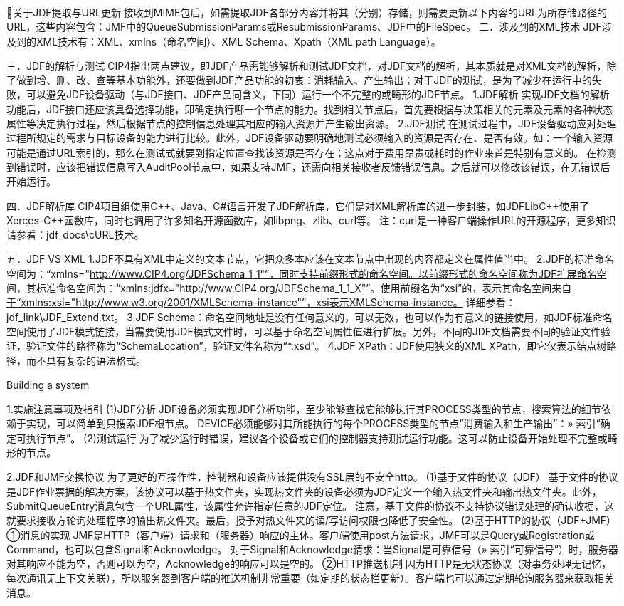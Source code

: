 关于JDF提取与URL更新
接收到MIME包后，如需提取JDF各部分内容并将其（分别）存储，则需要更新以下内容的URL为所存储路径的URL，这些内容包含：JMF中的QueueSubmissionParams或ResubmissionParams、JDF中的FileSpec。
二．涉及到的XML技术
JDF涉及到的XML技术有：XML、xmlns（命名空间）、XML Schema、Xpath（XML path Language）。

三．JDF的解析与测试
CIP4指出两点建议，即JDF产品需能够解析和测试JDF文档，对JDF文档的解析，其本质就是对XML文档的解析，除了做到增、删、改、查等基本功能外，还要做到JDF产品功能的初衷：消耗输入、产生输出；对于JDF的测试，是为了减少在运行中的失败，可以避免JDF设备驱动（与JDF接口、JDF产品同含义，下同）运行一个不完整的或畸形的JDF节点。
1.JDF解析
实现JDF文档的解析功能后，JDF接口还应该具备选择功能，即确定执行哪一个节点的能力。找到相关节点后，首先要根据与决策相关的元素及元素的各种状态属性等决定执行过程，然后根据节点的控制信息处理其相应的输入资源并产生输出资源。
2.JDF测试
在测试过程中，JDF设备驱动应对处理过程所规定的需求与目标设备的能力进行比较。此外，JDF设备驱动要明确地测试必须输入的资源是否存在、是否有效。如：一个输入资源可能是通过URL索引的，那么在测试式就要到指定位置查找该资源是否存在；这点对于费用昂贵或耗时的作业来首是特别有意义的。
在检测到错误时，应该把错误信息写入AuditPool节点中，如果支持JMF，还需向相关接收者反馈错误信息。之后就可以修改该错误，在无错误后开始运行。

四．JDF解析库
CIP4项目组使用C++、Java、C#语言开发了JDF解析库，它们是对XML解析库的进一步封装，如JDFLibC++使用了Xerces-C++函数库，同时也调用了许多知名开源函数库，如libpng、zlib、curl等。
注：curl是一种客户端操作URL的开源程序，更多知识请参看：jdf_docs\cURL技术。

五．JDF VS XML
1.JDF不具有XML中定义的文本节点，它把众多本应该在文本节点中出现的内容都定义在属性值当中。
2.JDF的标准命名空间为：“xmlns="http://www.CIP4.org/JDFSchema_1_1"”，同时支持前缀形式的命名空间。以前缀形式的命名空间称为JDF扩展命名空间，其标准命名空间为：“xmlns:jdfx="http://www.CIP4.org/JDFSchema_1_1_X"”。使用前缀名为“xsi”的，表示其命名空间来自于“xmlns:xsi="http://www.w3.org/2001/XMLSchema-instance"”，xsi表示XMLSchema-instance。
详细参看：jdf_link\JDF_Extend.txt。
3.JDF Schema：命名空间地址是没有任何意义的，可以无效，也可以作为有意义的链接使用，如JDF标准命名空间使用了JDF模式链接，当需要使用JDF模式文件时，可以基于命名空间属性值进行扩展。另外，不同的JDF文档需要不同的验证文件验证，验证文件的路径称为“SchemaLocation”，验证文件名称为“\*.xsd”。
4.JDF XPath：JDF使用狭义的XML XPath，即它仅表示结点树路径，而不具有复杂的语法格式。

Building a system

1.实施注意事项及指引
(1)JDF分析
JDF设备必须实现JDF分析功能，至少能够查找它能够执行其PROCESS类型的节点，搜索算法的细节依赖于实现，可以简单到只搜索JDF根节点。
DEVICE必须能够对其所能执行的每个PROCESS类型的节点“消费输入和生产输出”：» 索引“确定可执行节点”。
(2)测试运行
为了减少运行时错误，建议各个设备或它们的控制器支持测试运行功能。这可以防止设备开始处理不完整或畸形的节点。

2.JDF和JMF交换协议
为了更好的互操作性，控制器和设备应该提供没有SSL层的不安全http。
(1)基于文件的协议（JDF）
基于文件的协议是JDF作业票据的解决方案，该协议可以基于热文件夹，实现热文件夹的设备必须为JDF定义一个输入热文件夹和输出热文件夹。此外，SubmitQueueEntry消息包含一个URL属性，该属性允许指定任意的JDF定位。
注意，基于文件的协议不支持协议错误处理的确认收据，这就要求接收方轮询处理程序的输出热文件夹。最后，授予对热文件夹的读/写访问权限也降低了安全性。
(2)基于HTTP的协议（JDF+JMF）
①消息的实现
JMF是HTTP（客户端）请求和（服务器）响应的主体。客户端使用post方法请求，JMF可以是Query或Registration或Command，也可以包含Signal和Acknowledge。
对于Signal和Acknowledge请求：当Signal是可靠信号（» 索引“可靠信号”）时，服务器对其响应不能为空，否则可以为空，Acknowledge的响应可以是空的。
②HTTP推送机制
因为HTTP是无状态协议（对事务处理无记忆，每次通讯无上下文关联），所以服务器到客户端的推送机制非常重要（如定期的状态栏更新）。客户端也可以通过定期轮询服务器来获取相关消息。
